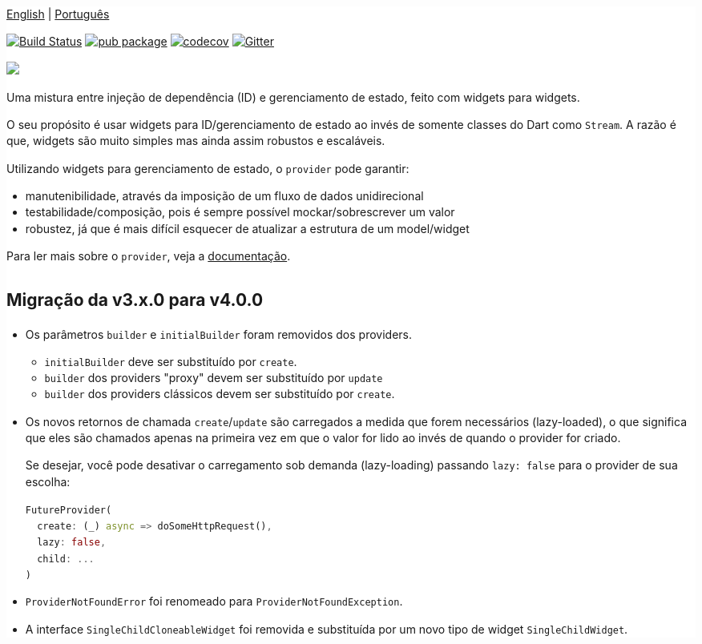 [English](./README.md) | [Português](./resources/translations/pt/README.md)

[![Build Status](https://travis-ci.org/rrousselGit/provider.svg?branch=master)](https://travis-ci.org/rrousselGit/provider)
[![pub package](https://img.shields.io/pub/v/provider.svg)](https://pub.dev/packages/provider) [![codecov](https://codecov.io/gh/rrousselGit/provider/branch/master/graph/badge.svg)](https://codecov.io/gh/rrousselGit/provider) [![Gitter](https://badges.gitter.im/flutter_provider/community.svg)](https://gitter.im/flutter_provider/community?utm_source=badge&utm_medium=badge&utm_campaign=pr-badge)

[<img src="https://raw.githubusercontent.com/rrousselGit/provider/master/resources/flutter_favorite.png" width="200" />](https://flutter.dev/docs/development/packages-and-plugins/favorites)

Uma mistura entre injeção de dependência (ID) e gerenciamento de estado, feito com widgets
para widgets.

O seu propósito é usar widgets para ID/gerenciamento de estado ao invés de somente classes do Dart como `Stream`.
A razão é que, widgets são muito simples mas ainda assim robustos e escaláveis.

Utilizando widgets para gerenciamento de estado, o `provider` pode garantir:

- manutenibilidade, através da imposição de um fluxo de dados unidirecional
- testabilidade/composição, pois é sempre possível mockar/sobrescrever um
  valor
- robustez, já que é mais difícil esquecer de atualizar a estrutura de um
  model/widget

Para ler mais sobre o `provider`, veja a [documentação](https://pub.dev/documentation/provider/latest/).

## Migração da v3.x.0 para v4.0.0

- Os parâmetros `builder` e `initialBuilder` foram removidos dos providers.

  - `initialBuilder` deve ser substituído por `create`.
  - `builder` dos providers "proxy" devem ser substituído por `update`
  - `builder` dos providers clássicos devem ser substituído por `create`.

- Os novos retornos de chamada `create`/`update` são carregados a medida que forem necessários (lazy-loaded), o que significa que eles são chamados
  apenas na primeira vez em que o valor for lido ao invés de quando o provider for criado.

  Se desejar, você pode desativar o carregamento sob demanda (lazy-loading) passando `lazy: false` para
  o provider de sua escolha:

  ```dart
  FutureProvider(
    create: (_) async => doSomeHttpRequest(),
    lazy: false,
    child: ...
  )
  ```

- `ProviderNotFoundError` foi renomeado para `ProviderNotFoundException`.

- A interface `SingleChildCloneableWidget` foi removida e substituída por um novo tipo
  de widget `SingleChildWidget`.

